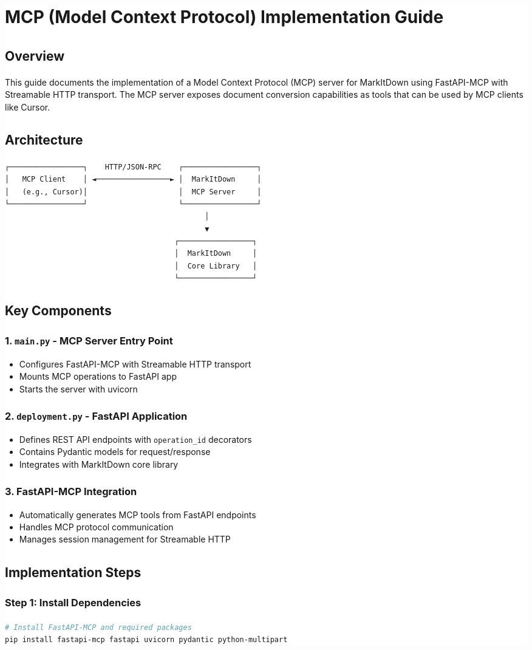 # MCP (Model Context Protocol) Implementation Guide

## Overview

This guide documents the implementation of a Model Context Protocol (MCP) server for MarkItDown using FastAPI-MCP with Streamable HTTP transport. The MCP server exposes document conversion capabilities as tools that can be used by MCP clients like Cursor.

## Architecture

```
┌─────────────────┐    HTTP/JSON-RPC    ┌─────────────────┐
│   MCP Client    │ ◄─────────────────► │  MarkItDown     │
│   (e.g., Cursor)│                     │  MCP Server     │
└─────────────────┘                     └─────────────────┘
                                              │
                                              ▼
                                       ┌─────────────────┐
                                       │  MarkItDown     │
                                       │  Core Library   │
                                       └─────────────────┘
```

## Key Components

### 1. `main.py` - MCP Server Entry Point
- Configures FastAPI-MCP with Streamable HTTP transport
- Mounts MCP operations to FastAPI app
- Starts the server with uvicorn

### 2. `deployment.py` - FastAPI Application
- Defines REST API endpoints with `operation_id` decorators
- Contains Pydantic models for request/response
- Integrates with MarkItDown core library

### 3. FastAPI-MCP Integration
- Automatically generates MCP tools from FastAPI endpoints
- Handles MCP protocol communication
- Manages session management for Streamable HTTP

## Implementation Steps

### Step 1: Install Dependencies

```bash
# Install FastAPI-MCP and required packages
pip install fastapi-mcp fastapi uvicorn pydantic python-multipart
```
